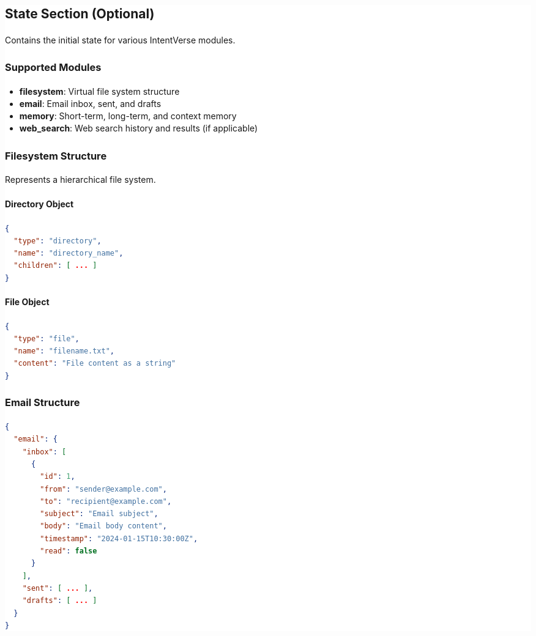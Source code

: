 ## State Section (Optional)

Contains the initial state for various IntentVerse modules.

### Supported Modules

- **filesystem**: Virtual file system structure
- **email**: Email inbox, sent, and drafts
- **memory**: Short-term, long-term, and context memory
- **web_search**: Web search history and results (if applicable)

### Filesystem Structure

Represents a hierarchical file system.

#### Directory Object
```json
{
  "type": "directory",
  "name": "directory_name",
  "children": [ ... ]
}
```

#### File Object
```json
{
  "type": "file",
  "name": "filename.txt",
  "content": "File content as a string"
}
```

### Email Structure

```json
{
  "email": {
    "inbox": [
      {
        "id": 1,
        "from": "sender@example.com",
        "to": "recipient@example.com",
        "subject": "Email subject",
        "body": "Email body content",
        "timestamp": "2024-01-15T10:30:00Z",
        "read": false
      }
    ],
    "sent": [ ... ],
    "drafts": [ ... ]
  }
}
```
